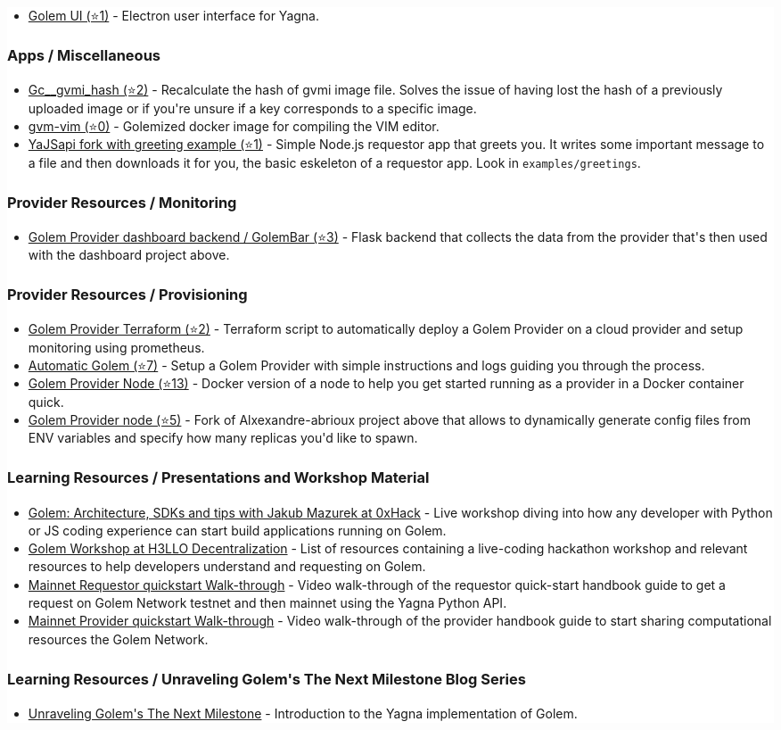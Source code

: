 *   [Golem UI (⭐1)](https://github.com/shri4net/golem-hackathon-2020) - Electron user interface for Yagna.

### Apps / Miscellaneous

*   [Gc\_\_gvmi\_hash (⭐2)](https://github.com/krunch3r76/gc__gvmi_hash) - Recalculate the hash of gvmi image file. Solves the issue of having lost the hash of a previously uploaded image or if you're unsure if a key corresponds to a specific image.
*   [gvm-vim (⭐0)](https://github.com/canokaue/gvm-vim) - Golemized docker image for compiling the VIM editor.
*   [YaJSapi fork with greeting example (⭐1)](https://github.com/rezahsnz/yajsapi) - Simple Node.js requestor app that greets you. It writes some important message to a file and then downloads it for you, the basic eskeleton of a requestor app. Look in `examples/greetings`.

### Provider Resources / Monitoring

*   [Golem Provider dashboard backend / GolemBar (⭐3)](https://github.com/vciancio/golem-node-server) - Flask backend that collects the data from the provider that's then used with the dashboard project above.

### Provider Resources / Provisioning

*   [Golem Provider Terraform (⭐2)](https://github.com/nemani/golem-provider-terraform) - Terraform script to automatically deploy a Golem Provider on a cloud provider and setup monitoring using prometheus.
*   [Automatic Golem (⭐7)](https://github.com/r34x/Automatic-Golem) - Setup a Golem Provider with simple instructions and logs guiding you through the process.
*   [Golem Provider Node (⭐13)](https://github.com/alexandre-abrioux/golem-node) - Docker version of a node to help you get started running as a provider in a Docker container quick.
*   [Golem Provider node (⭐5)](https://github.com/blue-notes-robot/golem-node) - Fork of Alxexandre-abrioux project above that allows to dynamically generate config files from ENV variables and specify how many replicas you'd like to spawn.

### Learning Resources / Presentations and Workshop Material

*   [Golem: Architecture, SDKs and tips with Jakub Mazurek at 0xHack](https://youtu.be/1UoZWC9XI2g) - Live workshop diving into how any developer with Python or JS coding experience can start build applications running on Golem.
*   [Golem Workshop at H3LLO Decentralization](https://gist.github.com/zakaprov/5366bffa49b3c116748bf9b5b73c602c) - List of resources containing a live-coding hackathon workshop and relevant resources to help developers understand and requesting on Golem.
*   [Mainnet Requestor quickstart Walk-through](https://youtu.be/GcdTq3i_wdY) - Video walk-through of the requestor quick-start handbook guide to get a request on Golem Network testnet and then mainnet using the Yagna Python API.
*   [Mainnet Provider quickstart Walk-through](https://youtu.be/RITdKtEOV_E) - Video walk-through of the provider handbook guide to start sharing computational resources the Golem Network.

### Learning Resources / Unraveling Golem's The Next Milestone Blog Series

*   [Unraveling Golem's The Next Milestone](https://blog.golemproject.net/next-milestone) - Introduction to the Yagna implementation of Golem.
